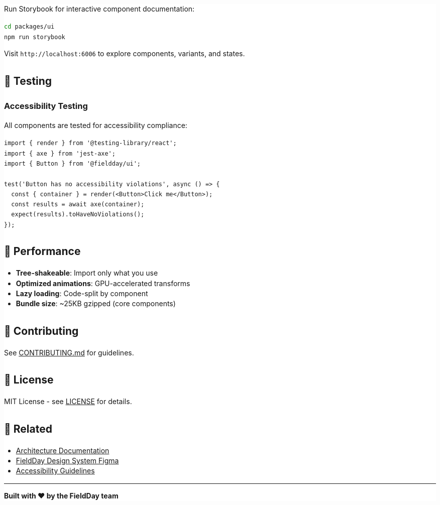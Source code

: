 Run Storybook for interactive component documentation:

```bash
cd packages/ui
npm run storybook
```

Visit `http://localhost:6006` to explore components, variants, and states.

## 🧪 Testing

### Accessibility Testing

All components are tested for accessibility compliance:

```tsx
import { render } from '@testing-library/react';
import { axe } from 'jest-axe';
import { Button } from '@fieldday/ui';

test('Button has no accessibility violations', async () => {
  const { container } = render(<Button>Click me</Button>);
  const results = await axe(container);
  expect(results).toHaveNoViolations();
});
```

## 🎯 Performance

- **Tree-shakeable**: Import only what you use
- **Optimized animations**: GPU-accelerated transforms
- **Lazy loading**: Code-split by component
- **Bundle size**: ~25KB gzipped (core components)

## 🤝 Contributing

See [CONTRIBUTING.md](../../CONTRIBUTING.md) for guidelines.

## 📄 License

MIT License - see [LICENSE](../../LICENSE) for details.

## 🔗 Related

- [Architecture Documentation](../../docs/ARCHITECTURE.md)
- [FieldDay Design System Figma](https://figma.com/fieldday-design-system)
- [Accessibility Guidelines](../../docs/accessibility.md)

---

**Built with ❤️ by the FieldDay team**
